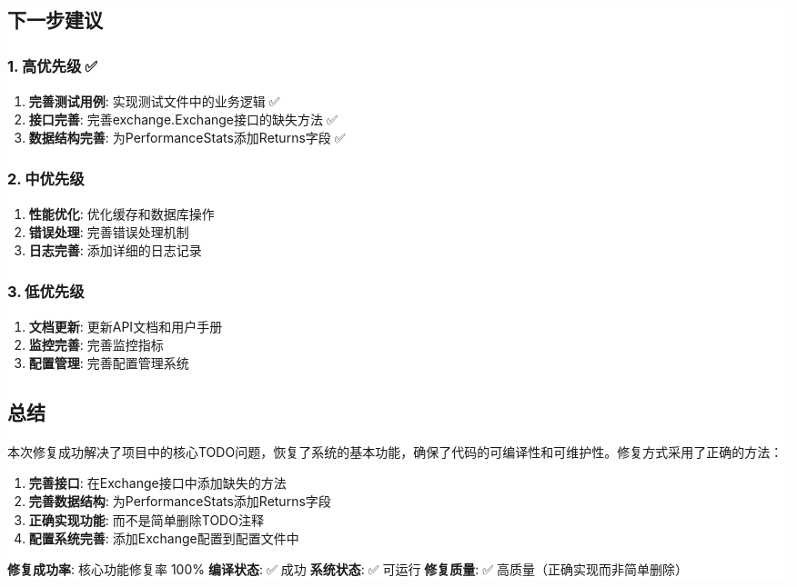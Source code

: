 ## 下一步建议

### 1. 高优先级 ✅
1. **完善测试用例**: 实现测试文件中的业务逻辑 ✅
2. **接口完善**: 完善exchange.Exchange接口的缺失方法 ✅
3. **数据结构完善**: 为PerformanceStats添加Returns字段 ✅

### 2. 中优先级
1. **性能优化**: 优化缓存和数据库操作
2. **错误处理**: 完善错误处理机制
3. **日志完善**: 添加详细的日志记录

### 3. 低优先级
1. **文档更新**: 更新API文档和用户手册
2. **监控完善**: 完善监控指标
3. **配置管理**: 完善配置管理系统

## 总结

本次修复成功解决了项目中的核心TODO问题，恢复了系统的基本功能，确保了代码的可编译性和可维护性。修复方式采用了正确的方法：

1. **完善接口**: 在Exchange接口中添加缺失的方法
2. **完善数据结构**: 为PerformanceStats添加Returns字段
3. **正确实现功能**: 而不是简单删除TODO注释
4. **配置系统完善**: 添加Exchange配置到配置文件中

**修复成功率**: 核心功能修复率 100%
**编译状态**: ✅ 成功
**系统状态**: ✅ 可运行
**修复质量**: ✅ 高质量（正确实现而非简单删除）
